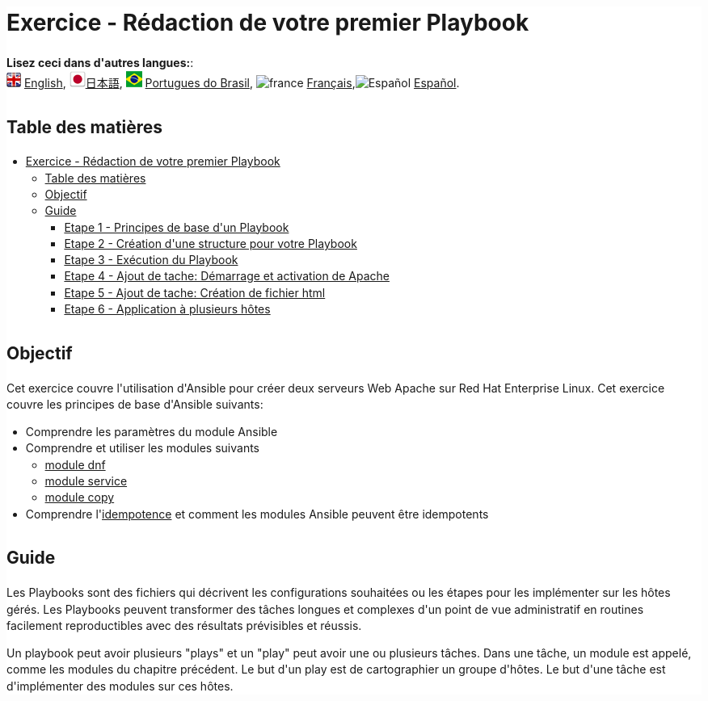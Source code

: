 # Exercice - Rédaction de votre premier Playbook

**Lisez ceci dans d'autres langues:**:
<br>![uk](../../../images/uk.png) [English](README.md),  ![japan](../../../images/japan.png)[日本語](README.ja.md), ![brazil](../../../images/brazil.png) [Portugues do Brasil](README.pt-br.md), ![france](../../../images/fr.png) [Français](README.fr.md),![Español](../../../images/col.png) [Español](README.es.md).

## Table des matières

- [Exercice - Rédaction de votre premier Playbook](#exercice---rédaction-de-votre-premier-playbook)
  - [Table des matières](#table-des-matières)
  - [Objectif](#objectif)
  - [Guide](#guide)
    - [Etape 1 - Principes de base d'un Playbook](#Etape-1---Principes-de-base-d'un-Playbook)
    - [Etape 2 - Création d'une structure pour votre Playbook](#Etape-2---Création-d-une-structure-pour-votre-Playbook)
    - [Etape 3 - Exécution du Playbook](#Etape-3---Exécution-du-Playbook)
    - [Etape 4 - Ajout de tache: Démarrage et activation de Apache](#Etape-4---Ajout-de-tache-Démarrage-et-activation-de-Apache)
    - [Etape 5 - Ajout de tache: Création de fichier html](#Etape-5---Ajout-de-tache-Création-de-fichier-html)
    - [Etape 6 - Application à plusieurs hôtes](#Etape-6---Application-à-plusieurs-hôtes)

## Objectif

Cet exercice couvre l'utilisation d'Ansible pour créer deux serveurs Web Apache sur Red Hat Enterprise Linux. Cet exercice couvre les principes de base d'Ansible suivants:

* Comprendre les paramètres du module Ansible
* Comprendre et utiliser les modules suivants
  * [module dnf](https://docs.ansible.com/ansible/latest/modules/dnf_module.html)
  * [module service](https://docs.ansible.com/ansible/latest/modules/service_module.html)
  * [module copy](https://docs.ansible.com/ansible/latest/modules/copy_module.html)
* Comprendre l'[idempotence](https://en.wikipedia.org/wiki/Idempotence) et comment les modules Ansible peuvent être idempotents

## Guide

Les Playbooks sont des fichiers qui décrivent les configurations souhaitées ou les étapes pour les implémenter sur les hôtes gérés. Les Playbooks peuvent transformer des tâches longues et complexes d'un point de vue administratif en routines facilement reproductibles avec des résultats prévisibles et réussis.

Un playbook peut avoir plusieurs "plays" et un "play" peut avoir une ou plusieurs tâches. Dans une tâche, un module est appelé, comme les modules du chapitre précédent. Le but d'un play est de cartographier un groupe d'hôtes. Le but d'une tâche est d'implémenter des modules sur ces hôtes.
